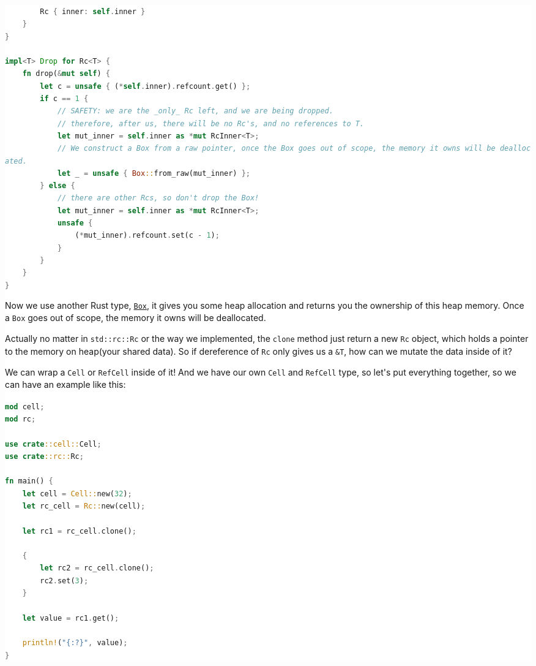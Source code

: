 ```rust
        Rc { inner: self.inner }
    }
}

impl<T> Drop for Rc<T> {
    fn drop(&mut self) {
        let c = unsafe { (*self.inner).refcount.get() };
        if c == 1 {
            // SAFETY: we are the _only_ Rc left, and we are being dropped.
            // therefore, after us, there will be no Rc's, and no references to T.
            let mut_inner = self.inner as *mut RcInner<T>;
            // We construct a Box from a raw pointer, once the Box goes out of scope, the memory it owns will be deallocated.
            let _ = unsafe { Box::from_raw(mut_inner) };
        } else {
            // there are other Rcs, so don't drop the Box!
            let mut_inner = self.inner as *mut RcInner<T>;
            unsafe {
                (*mut_inner).refcount.set(c - 1);
            }
        }
    }
}
```

Now we use another Rust type, [`Box`](https://doc.rust-lang.org/std/boxed/index.html), it gives you some heap allocation and returns you the ownership of this heap memory. Once a `Box` goes out of scope, the memory it owns will be deallocated. 

Actually no matter in `std::rc::Rc` or the way we implemented, the `clone` method just return a new `Rc` object, which holds a pointer to the memory on heap(your shared data). So if dereference of `Rc` only gives us a `&T`, how can we mutate the data inside of it?

We can wrap a `Cell` or `RefCell` inside of it! And we have our own `Cell` and `RefCell` type, so let's put everything together, so we can have an example like this:

```rust
mod cell;
mod rc;

use crate::cell::Cell;
use crate::rc::Rc;

fn main() {
    let cell = Cell::new(32);
    let rc_cell = Rc::new(cell);

    let rc1 = rc_cell.clone();

    {
        let rc2 = rc_cell.clone();
        rc2.set(3);
    }

    let value = rc1.get();

    println!("{:?}", value);
}

```
